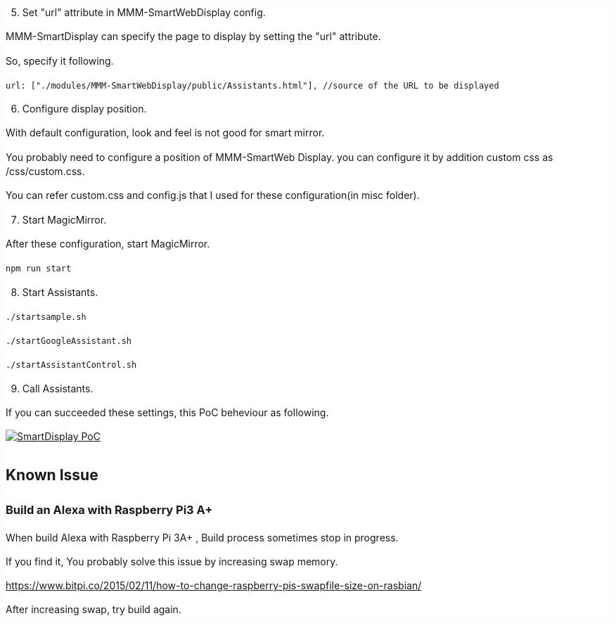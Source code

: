 ```
```

5. Set "url" attribute in MMM-SmartWebDisplay config.

MMM-SmartDisplay can specify the page to display by setting the "url" attribute.

So, specify it following.

```
url: ["./modules/MMM-SmartWebDisplay/public/Assistants.html"], //source of the URL to be displayed
```

6. Configure display position.

With default configuration, look and feel is not good for smart mirror.

You probably need to configure a position of MMM-SmartWeb Display. you can configure it by addition custom css as /css/custom.css.

You can refer custom.css and config.js that I used for these configuration(in misc folder).

7. Start MagicMirror.

After these configuration, start MagicMirror.

```
npm run start
```

8. Start Assistants.

```
./startsample.sh
```

```
./startGoogleAssistant.sh
```

```
./startAssistantControl.sh 
```

9. Call Assistants.

If you can succeeded these settings, this PoC beheviour as following.

[![SmartDisplay PoC](https://img.youtube.com/vi/Pbm432oaxBY/0.jpg)](https://www.youtube.com/watch?v=Pbm432oaxBY "SmartDisplay PoC")

## Known Issue

### Build an Alexa with Raspberry Pi3 A+

When build Alexa with Raspberry Pi 3A+ , Build process sometimes stop in progress.

If you find it, You probably solve this issue by increasing swap memory.

https://www.bitpi.co/2015/02/11/how-to-change-raspberry-pis-swapfile-size-on-rasbian/

After increasing swap, try build again.
